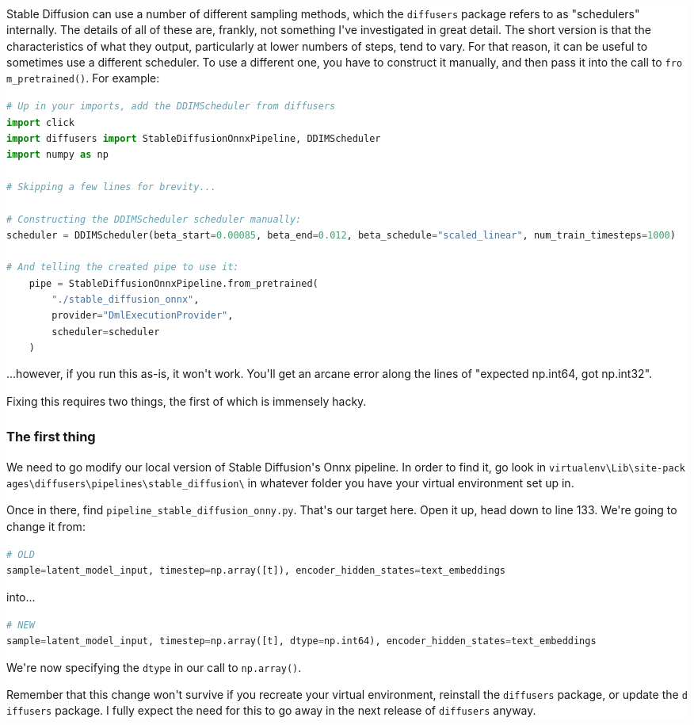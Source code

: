 Stable Diffusion can use a number of different sampling methods, which the `diffusers` package refers to as "schedulers" internally. The details of all of these are, frankly, not something I've investigated in great detail. The short version is that the characteristics of what they output, particularly at lower numbers of steps, tend to vary. For that reason, it can be useful to sometimes use a different scheduler. To use a different one, you have to construct it manually, and then pass it into the call to `from_pretrained()`. For example:

```python
# Up in your imports, add the DDIMScheduler from diffusers
import click
import diffusers import StableDiffusionOnnxPipeline, DDIMScheduler
import numpy as np

# Skipping a few lines for brevity...

# Constructing the DDIMScheduler scheduler manually:
scheduler = DDIMScheduler(beta_start=0.00085, beta_end=0.012, beta_schedule="scaled_linear", num_train_timesteps=1000)

# And telling the created pipe to use it:
    pipe = StableDiffusionOnnxPipeline.from_pretrained(
        "./stable_diffusion_onnx", 
        provider="DmlExecutionProvider",
        scheduler=scheduler
    )    
```

...however, if you run this as-is, it won't work. You'll get an arcane error along the lines of "expected np.int64, got np.int32".

Fixing this requires two things, the first of which is immensely hacky.

### The first thing
We need to go modify our local version of Stable Diffusion's Onnx pipeline. In order to find it, go look in `virtualenv\Lib\site-packages\diffusers\pipelines\stable_diffusion\` in whatever folder you have your virtual environment set up in.

Once in there, find `pipeline_stable_diffusion_onny.py`. That's our target here. Open it up, head down to line 133. We're going to change it from:

```python
# OLD
sample=latent_model_input, timestep=np.array([t]), encoder_hidden_states=text_embeddings
```

into...

```python
# NEW
sample=latent_model_input, timestep=np.array([t], dtype=np.int64), encoder_hidden_states=text_embeddings
```

We're now specifying the `dtype` in our call to `np.array()`.

Remember that this change won't survive if you recreate your virtual environment, reinstall the `diffusers` package, or update the `diffusers` package. I fully expect the need for this to go away in the next release of `diffusers` anyway.
